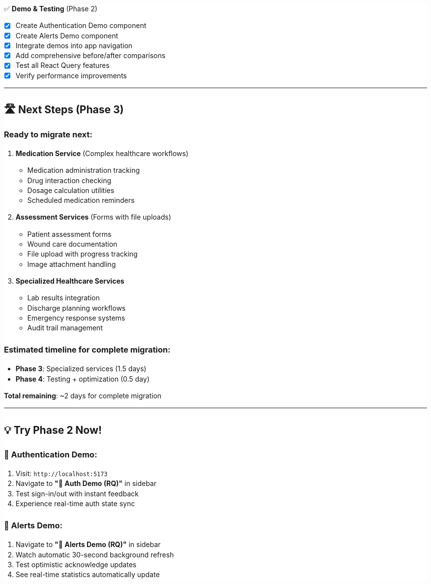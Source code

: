 ✅ **Demo & Testing** (Phase 2)
- [x] Create Authentication Demo component
- [x] Create Alerts Demo component
- [x] Integrate demos into app navigation
- [x] Add comprehensive before/after comparisons
- [x] Test all React Query features
- [x] Verify performance improvements

---

## 🛣️ **Next Steps (Phase 3)**

### **Ready to migrate next:**

1. **Medication Service** (Complex healthcare workflows)
   - Medication administration tracking
   - Drug interaction checking
   - Dosage calculation utilities
   - Scheduled medication reminders

2. **Assessment Services** (Forms with file uploads)
   - Patient assessment forms
   - Wound care documentation
   - File upload with progress tracking
   - Image attachment handling

3. **Specialized Healthcare Services**
   - Lab results integration
   - Discharge planning workflows
   - Emergency response systems
   - Audit trail management

### **Estimated timeline for complete migration:**
- **Phase 3**: Specialized services (1.5 days)  
- **Phase 4**: Testing + optimization (0.5 day)  

**Total remaining**: ~2 days for complete migration

---

## 💡 **Try Phase 2 Now!**

### **🔐 Authentication Demo:**
1. Visit: `http://localhost:5173`
2. Navigate to **"🔐 Auth Demo (RQ)"** in sidebar
3. Test sign-in/out with instant feedback
4. Experience real-time auth state sync

### **🚨 Alerts Demo:**
1. Navigate to **"🚨 Alerts Demo (RQ)"** in sidebar  
2. Watch automatic 30-second background refresh
3. Test optimistic acknowledge updates
4. See real-time statistics automatically update
